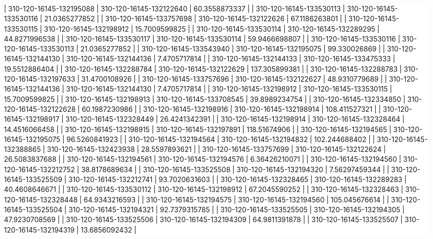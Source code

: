 | 310-120-16145-132195088 | 310-120-16145-132122640 | 60.3558873337 |
| 310-120-16145-133530113 | 310-120-16145-133530116 | 21.0365277852 |
| 310-120-16145-133757698 | 310-120-16145-132122626 | 67.1186263801 |
| 310-120-16145-133530115 | 310-120-16145-132198912 | 15.7009599825 |
| 310-120-16145-133530114 | 310-120-16145-132289295 | 44.8271996538 |
| 310-120-16145-133530117 | 310-120-16145-133530114 | 59.9466698807 |
| 310-120-16145-133530116 | 310-120-16145-133530113 | 21.0365277852 |
| 310-120-16145-133543940 | 310-120-16145-132195075 | 99.330026869 |
| 310-120-16145-132144130 | 310-120-16145-132144136 | 7.4705717814 |
| 310-120-16145-132144133 | 310-120-16145-133475333 | 19.5512886404 |
| 310-120-16145-132288784 | 310-120-16145-132122629 | 137.305899381 |
| 310-120-16145-132288783 | 310-120-16145-132197633 | 31.4700108926 |
| 310-120-16145-133757696 | 310-120-16145-132122627 | 48.9310779689 |
| 310-120-16145-132144136 | 310-120-16145-132144130 | 7.4705717814 |
| 310-120-16145-132198912 | 310-120-16145-133530115 | 15.7009599825 |
| 310-120-16145-132198913 | 310-120-16145-133708545 | 39.8989234754 |
| 310-120-16145-132334850 | 310-120-16145-132122628 | 60.1987230986 |
| 310-120-16145-132198916 | 310-120-16145-132198914 | 108.411527321 |
| 310-120-16145-132198917 | 310-120-16145-132328449 | 26.4241342391 |
| 310-120-16145-132198914 | 310-120-16145-132328464 | 14.4516066458 |
| 310-120-16145-132198915 | 310-120-16145-132197891 | 118.51674906 |
| 310-120-16145-132194565 | 310-120-16145-132195075 | 96.5260841923 |
| 310-120-16145-132194564 | 310-120-16145-132194832 | 102.244688402 |
| 310-120-16145-132388865 | 310-120-16145-132423938 | 28.5597893621 |
| 310-120-16145-133757699 | 310-120-16145-132122624 | 26.5083837688 |
| 310-120-16145-132194561 | 310-120-16145-132194576 | 6.36426210071 |
| 310-120-16145-132194560 | 310-120-16145-132212752 | 38.8178689634 |
| 310-120-16145-133525508 | 310-120-16145-132194320 | 7.56297459344 |
| 310-120-16145-133525509 | 310-120-16145-132212741 | 93.7020631603 |
| 310-120-16145-132328465 | 310-120-16145-132289283 | 40.4608646671 |
| 310-120-16145-133530112 | 310-120-16145-132198912 | 67.2045590252 |
| 310-120-16145-132328463 | 310-120-16145-132328448 | 64.9343216593 |
| 310-120-16145-132194575 | 310-120-16145-132194560 | 105.045676614 |
| 310-120-16145-133525504 | 310-120-16145-132194321 | 92.7379315785 |
| 310-120-16145-133525505 | 310-120-16145-132194305 | 47.9230708569 |
| 310-120-16145-133525506 | 310-120-16145-132194309 | 64.9811391878 |
| 310-120-16145-133525507 | 310-120-16145-132194319 | 13.6856092432 |